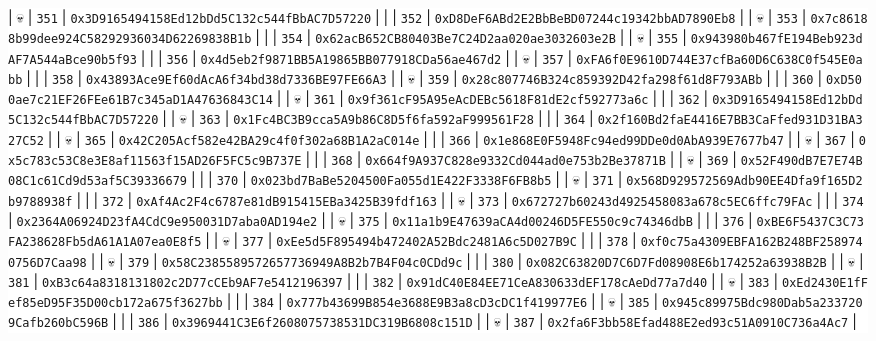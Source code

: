 | 💀 | `351` | `0x3D9165494158Ed12bDd5C132c544fBbAC7D57220` |
|  | `352` | `0xD8DeF6ABd2E2BbBeBD07244c19342bbAD7890Eb8` |
| 💀 | `353` | `0x7c86188b99dee924C58292936034D62269838B1b` |
|  | `354` | `0x62acB652CB80403Be7C24D2aa020ae3032603e2B` |
| 💀 | `355` | `0x943980b467fE194Beb923dAF7A544aBce90b5f93` |
|  | `356` | `0x4d5eb2f9871BB5A19865BB077918CDa56ae467d2` |
| 💀 | `357` | `0xFA6f0E9610D744E37cfBa60D6C638C0f545E0abb` |
|  | `358` | `0x43893Ace9Ef60dAcA6f34bd38d7336BE97FE66A3` |
| 💀 | `359` | `0x28c807746B324c859392D42fa298f61d8F793ABb` |
|  | `360` | `0xD500ae7c21EF26FEe61B7c345aD1A47636843C14` |
| 💀 | `361` | `0x9f361cF95A95eAcDEBc5618F81dE2cf592773a6c` |
|  | `362` | `0x3D9165494158Ed12bDd5C132c544fBbAC7D57220` |
| 💀 | `363` | `0x1Fc4BC3B9cca5A9b86C8D5f6fa592aF999561F28` |
|  | `364` | `0x2f160Bd2faE4416E7BB3CaFfed931D31BA327C52` |
| 💀 | `365` | `0x42C205Acf582e42BA29c4f0f302a68B1A2aC014e` |
|  | `366` | `0x1e868E0F5948Fc94ed99DDe0d0AbA939E7677b47` |
| 💀 | `367` | `0x5c783c53C8e3E8af11563f15AD26F5FC5c9B737E` |
|  | `368` | `0x664f9A937C828e9332Cd044ad0e753b2Be37871B` |
| 💀 | `369` | `0x52F490dB7E7E74B08C1c61Cd9d53af5C39336679` |
|  | `370` | `0x023bd7BaBe5204500Fa055d1E422F3338F6FB8b5` |
| 💀 | `371` | `0x568D929572569Adb90EE4Dfa9f165D2b9788938f` |
|  | `372` | `0xAf4Ac2F4c6787e81dB915415EBa3425B39fdf163` |
| 💀 | `373` | `0x672727b60243d4925458083a678c5EC6ffc79FAc` |
|  | `374` | `0x2364A06924D23fA4CdC9e950031D7aba0AD194e2` |
| 💀 | `375` | `0x11a1b9E47639aCA4d00246D5FE550c9c74346dbB` |
|  | `376` | `0xBE6F5437C3C73FA238628Fb5dA61A1A07ea0E8f5` |
| 💀 | `377` | `0xEe5d5F895494b472402A52Bdc2481A6c5D027B9C` |
|  | `378` | `0xf0c75a4309EBFA162B248BF2589740756D7Caa98` |
| 💀 | `379` | `0x58C2385589572657736949A8B2b7B4F04c0CDd9c` |
|  | `380` | `0x082C63820D7C6D7Fd08908E6b174252a63938B2B` |
| 💀 | `381` | `0xB3c64a8318131802c2D77cCEb9AF7e5412196397` |
|  | `382` | `0x91dC40E84EE71CeA830633dEF178cAeDd77a7d40` |
| 💀 | `383` | `0xEd2430E1fFef85eD95F35D00cb172a675f3627bb` |
|  | `384` | `0x777b43699B854e3688E9B3a8cD3cDC1f419977E6` |
| 💀 | `385` | `0x945c89975Bdc980Dab5a2337209Cafb260bC596B` |
|  | `386` | `0x3969441C3E6f2608075738531DC319B6808c151D` |
| 💀 | `387` | `0x2fa6F3bb58Efad488E2ed93c51A0910C736a4Ac7` |
